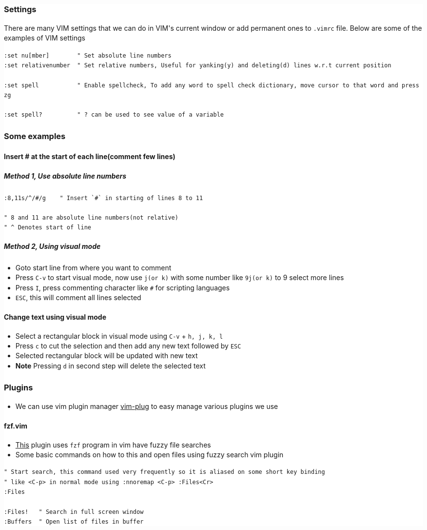 ### Settings
There are many VIM settings that we can do in VIM's current window or add permanent ones to `.vimrc` file. Below are some of the examples of VIM settings
```vim
:set nu[mber]        " Set absolute line numbers
:set relativenumber  " Set relative numbers, Useful for yanking(y) and deleting(d) lines w.r.t current position

:set spell           " Enable spellcheck, To add any word to spell check dictionary, move cursor to that word and press zg

:set spell?          " ? can be used to see value of a variable
```

### Some examples
#### Insert # at the start of each line(comment few lines)
##### Method 1, Use absolute line numbers
```vim
:8,11s/^/#/g    " Insert `#` in starting of lines 8 to 11

" 8 and 11 are absolute line numbers(not relative)
" ^ Denotes start of line
```

##### Method 2, Using visual mode
* Goto start line from where you want to comment
* Press `C-v` to start visual mode, now use `j(or k)` with some number like `9j(or k)` to 9 select more lines
* Press `I`, press commenting character like `#` for scripting languages
* `ESC`, this will comment all lines selected

#### Change text using visual mode
* Select a rectangular block in visual mode using `C-v` + `h, j, k, l`
* Press `c` to cut the selection and then add any new text followed by `ESC`
* Selected rectangular block will be updated with new text
* __Note__ Pressing `d` in second step will delete the selected text

### Plugins
* We can use vim plugin manager [vim-plug](https://github.com/junegunn/vim-plug) to easy manage various plugins we use
#### fzf.vim
* [This](https://github.com/junegunn/fzf.vim) plugin uses `fzf` program in vim have fuzzy file searches
* Some basic commands on how to this and open files using fuzzy search vim plugin
```vim
" Start search, this command used very frequently so it is aliased on some short key binding
" like <C-p> in normal mode using :nnoremap <C-p> :Files<Cr>
:Files

:Files!   " Search in full screen window
:Buffers  " Open list of files in buffer
```
